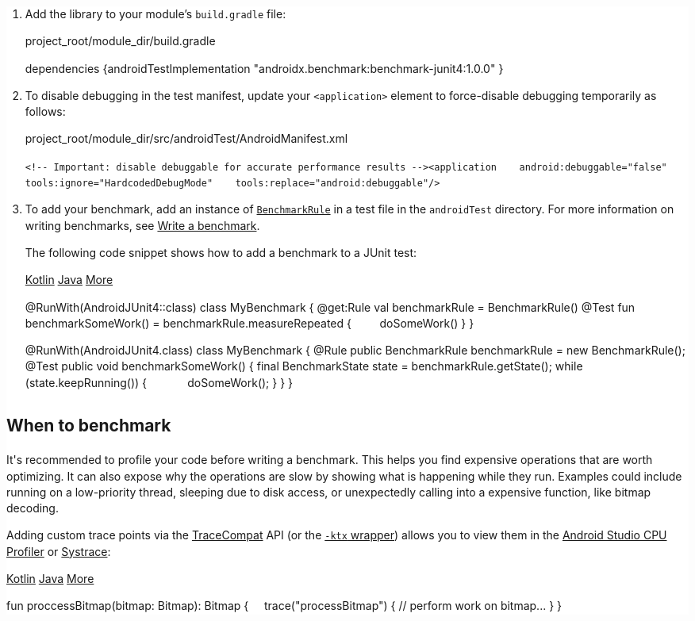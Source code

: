 1.  Add the library to your module’s `build.gradle` file:

    project\_root/module\_dir/build.gradle

    dependencies {androidTestImplementation "androidx.benchmark:benchmark\-junit4:1.0.0"
    }

2.  To disable debugging in the test manifest, update your `<application>` element to force\-disable debugging temporarily as follows:

    project\_root/module\_dir/src/androidTest/AndroidManifest.xml

    ```
    <!-- Important: disable debuggable for accurate performance results --><application    android:debuggable="false"    tools:ignore="HardcodedDebugMode"    tools:replace="android:debuggable"/>
    ```

3.  To add your benchmark, add an instance of [`BenchmarkRule`](https://developer.android.com/reference/kotlin/androidx/benchmark/junit4/BenchmarkRule) in a test file in the `androidTest` directory. For more information on writing benchmarks, see [Write a benchmark](#write-benchmark).

    The following code snippet shows how to add a benchmark to a JUnit test:

    [Kotlin](#kotlin) [Java](#java) [More](#)

    @RunWith(AndroidJUnit4::class)
    class  MyBenchmark  { @get:Rule val benchmarkRule \=  BenchmarkRule() @Test fun benchmarkSomeWork()  \= benchmarkRule.measureRepeated {
            doSomeWork() }
    }

    @RunWith(AndroidJUnit4.class)
    class  MyBenchmark  { @Rule public  BenchmarkRule benchmarkRule \=  new  BenchmarkRule(); @Test public  void benchmarkSomeWork()  { final  BenchmarkState state \= benchmarkRule.getState(); while  (state.keepRunning())  {
                doSomeWork(); } }
    }

## When to benchmark

It's recommended to profile your code before writing a benchmark. This helps you find expensive operations that are worth optimizing. It can also expose why the operations are slow by showing what is happening while they run. Examples could include running on a low\-priority thread, sleeping due to disk access, or unexpectedly calling into a expensive function, like bitmap decoding.

Adding custom trace points via the [TraceCompat](https://developer.android.com/reference/kotlin/androidx/core/os/TraceCompat) API (or the [`-ktx` wrapper](https://developer.android.com/reference/kotlin/androidx/core/os/package-summary#trace(kotlin.String,%20kotlin.Function0))) allows you to view them in the [Android Studio CPU Profiler](https://developer.android.com/studio/profile/android-profiler) or [Systrace](https://developer.android.com/studio/command-line/systrace):

[Kotlin](#kotlin) [Java](#java) [More](#)

fun proccessBitmap(bitmap:  Bitmap):  Bitmap  {
    trace("processBitmap")  { // perform work on bitmap... }
}

